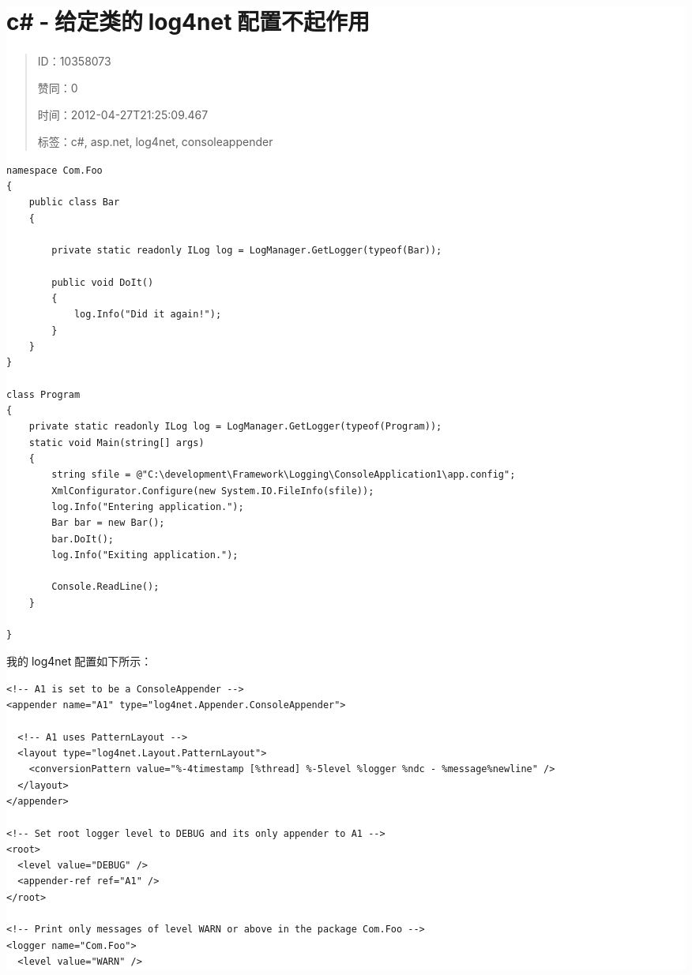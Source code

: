 # c# - 给定类的 log4net 配置不起作用

> ID：10358073
> 
> 赞同：0
> 
> 时间：2012-04-27T21:25:09.467
> 
> 标签：c#, asp.net, log4net, consoleappender

```
namespace Com.Foo
{
    public class Bar
    {

        private static readonly ILog log = LogManager.GetLogger(typeof(Bar));

        public void DoIt()
        {
            log.Info("Did it again!");
        }
    }
}

class Program
{
    private static readonly ILog log = LogManager.GetLogger(typeof(Program));
    static void Main(string[] args)
    {
        string sfile = @"C:\development\Framework\Logging\ConsoleApplication1\app.config";
        XmlConfigurator.Configure(new System.IO.FileInfo(sfile));
        log.Info("Entering application.");
        Bar bar = new Bar();
        bar.DoIt();
        log.Info("Exiting application.");

        Console.ReadLine();
    }

} 
```

我的 log4net 配置如下所示：

```
<!-- A1 is set to be a ConsoleAppender -->
<appender name="A1" type="log4net.Appender.ConsoleAppender">

  <!-- A1 uses PatternLayout -->
  <layout type="log4net.Layout.PatternLayout">
    <conversionPattern value="%-4timestamp [%thread] %-5level %logger %ndc - %message%newline" />
  </layout>
</appender>

<!-- Set root logger level to DEBUG and its only appender to A1 -->
<root>
  <level value="DEBUG" />
  <appender-ref ref="A1" />
</root>

<!-- Print only messages of level WARN or above in the package Com.Foo -->
<logger name="Com.Foo">
  <level value="WARN" />
```